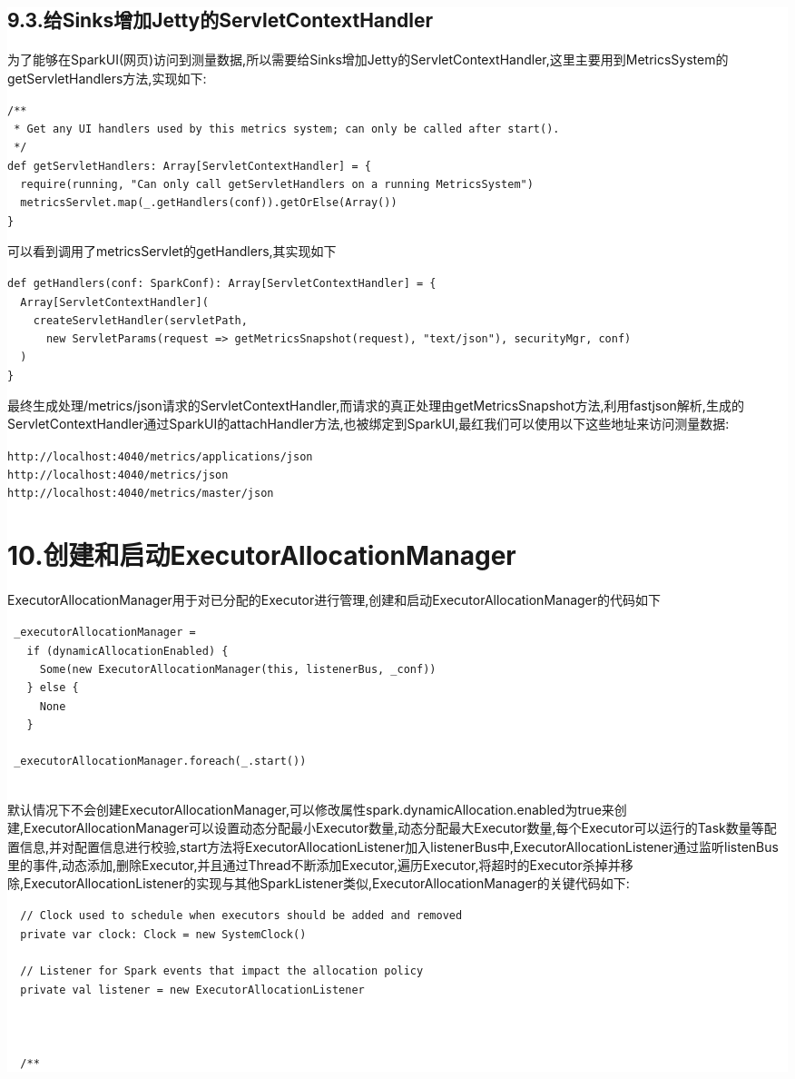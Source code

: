 
## 9.3.给Sinks增加Jetty的ServletContextHandler
为了能够在SparkUI(网页)访问到测量数据,所以需要给Sinks增加Jetty的ServletContextHandler,这里主要用到MetricsSystem的getServletHandlers方法,实现如下:
```
/**
 * Get any UI handlers used by this metrics system; can only be called after start().
 */
def getServletHandlers: Array[ServletContextHandler] = {
  require(running, "Can only call getServletHandlers on a running MetricsSystem")
  metricsServlet.map(_.getHandlers(conf)).getOrElse(Array())
}

```
可以看到调用了metricsServlet的getHandlers,其实现如下
```
def getHandlers(conf: SparkConf): Array[ServletContextHandler] = {
  Array[ServletContextHandler](
    createServletHandler(servletPath,
      new ServletParams(request => getMetricsSnapshot(request), "text/json"), securityMgr, conf)
  )
}

```

最终生成处理/metrics/json请求的ServletContextHandler,而请求的真正处理由getMetricsSnapshot方法,利用fastjson解析,生成的ServletContextHandler通过SparkUI的attachHandler方法,也被绑定到SparkUI,最红我们可以使用以下这些地址来访问测量数据:
```
http://localhost:4040/metrics/applications/json
http://localhost:4040/metrics/json
http://localhost:4040/metrics/master/json

```

# 10.创建和启动ExecutorAllocationManager

ExecutorAllocationManager用于对已分配的Executor进行管理,创建和启动ExecutorAllocationManager的代码如下
```
 _executorAllocationManager =
   if (dynamicAllocationEnabled) {
     Some(new ExecutorAllocationManager(this, listenerBus, _conf))
   } else {
     None
   }

 _executorAllocationManager.foreach(_.start())


```

默认情况下不会创建ExecutorAllocationManager,可以修改属性spark.dynamicAllocation.enabled为true来创建,ExecutorAllocationManager可以设置动态分配最小Executor数量,动态分配最大Executor数量,每个Executor可以运行的Task数量等配置信息,并对配置信息进行校验,start方法将ExecutorAllocationListener加入listenerBus中,ExecutorAllocationListener通过监听listenBus里的事件,动态添加,删除Executor,并且通过Thread不断添加Executor,遍历Executor,将超时的Executor杀掉并移除,ExecutorAllocationListener的实现与其他SparkListener类似,ExecutorAllocationManager的关键代码如下:
```
  // Clock used to schedule when executors should be added and removed
  private var clock: Clock = new SystemClock()

  // Listener for Spark events that impact the allocation policy
  private val listener = new ExecutorAllocationListener



  /**
```